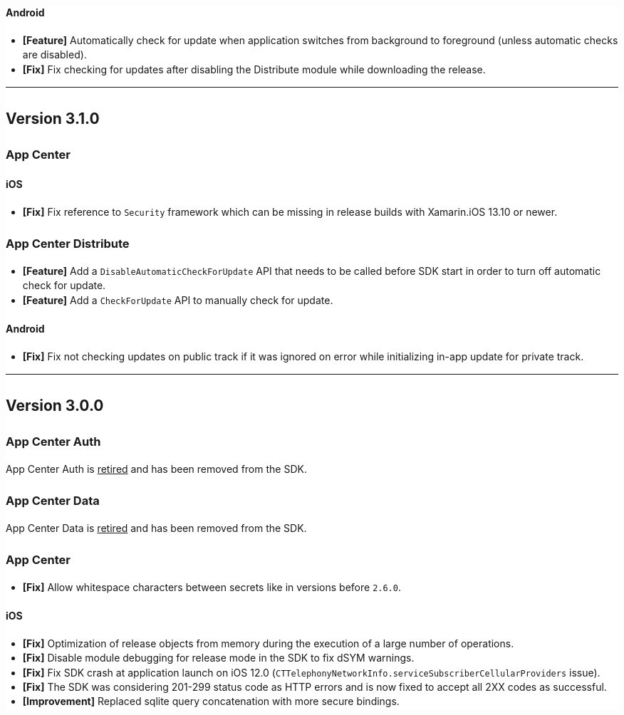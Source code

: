 #### Android

* **[Feature]** Automatically check for update when application switches from background to foreground (unless automatic checks are disabled).
* **[Fix]** Fix checking for updates after disabling the Distribute module while downloading the release.

___

## Version 3.1.0

### App Center

#### iOS

* **[Fix]** Fix reference to `Security` framework which can be missing in release builds with Xamarin.iOS 13.10 or newer.

### App Center Distribute

* **[Feature]** Add a `DisableAutomaticCheckForUpdate` API that needs to be called before SDK start in order to turn off automatic check for update. 
* **[Feature]** Add a `CheckForUpdate` API to manually check for update.

#### Android

* **[Fix]** Fix not checking updates on public track if it was ignored on error while initializing in-app update for private track.

___

## Version 3.0.0

### App Center Auth

App Center Auth is [retired](https://aka.ms/MBaaS-retirement-blog-post) and has been removed from the SDK.

### App Center Data

App Center Data is [retired](https://aka.ms/MBaaS-retirement-blog-post) and has been removed from the SDK.

### App Center

* **[Fix]** Allow whitespace characters between secrets like in versions before `2.6.0`.

#### iOS

* **[Fix]** Optimization of release objects from memory during the execution of a large number of operations.
* **[Fix]** Disable module debugging for release mode in the SDK to fix dSYM warnings.
* **[Fix]** Fix SDK crash at application launch on iOS 12.0 (`CTTelephonyNetworkInfo.serviceSubscriberCellularProviders` issue).
* **[Fix]** The SDK was considering 201-299 status code as HTTP errors and is now fixed to accept all 2XX codes as successful.
* **[Improvement]** Replaced sqlite query concatenation with more secure bindings.
